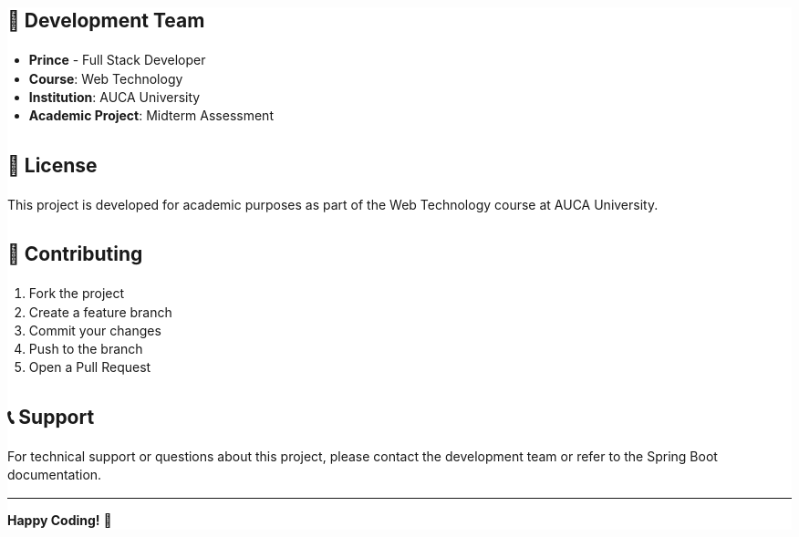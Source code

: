 ## 👥 Development Team

- **Prince** - Full Stack Developer
- **Course**: Web Technology
- **Institution**: AUCA University
- **Academic Project**: Midterm Assessment

## 📄 License

This project is developed for academic purposes as part of the Web Technology course at AUCA University.

## 🤝 Contributing

1. Fork the project
2. Create a feature branch
3. Commit your changes
4. Push to the branch
5. Open a Pull Request

## 📞 Support

For technical support or questions about this project, please contact the development team or refer to the Spring Boot documentation.

---

**Happy Coding!** 🚀
